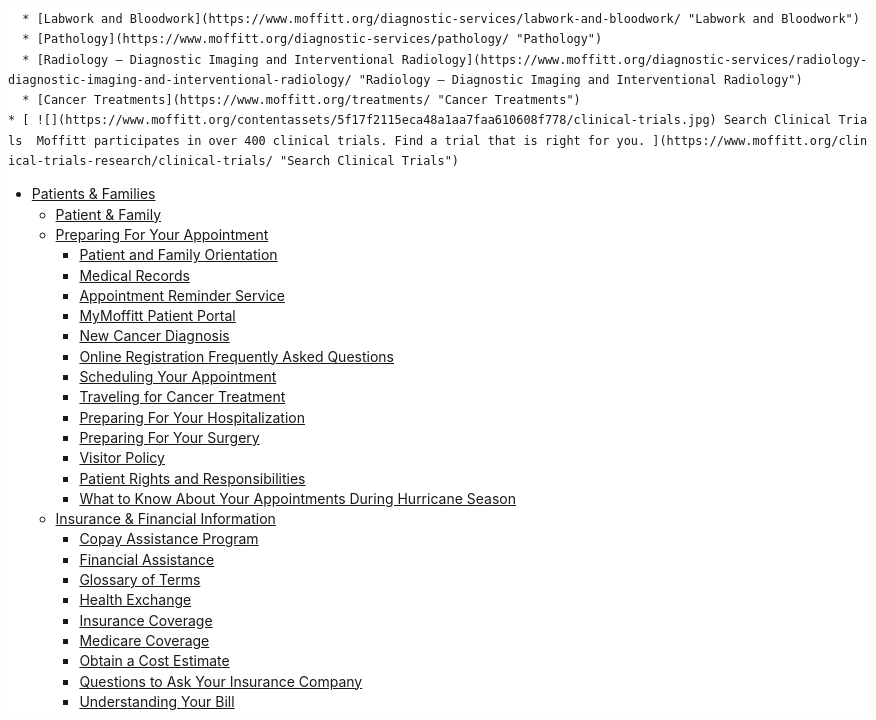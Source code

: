       * [Labwork and Bloodwork](https://www.moffitt.org/diagnostic-services/labwork-and-bloodwork/ "Labwork and Bloodwork")
      * [Pathology](https://www.moffitt.org/diagnostic-services/pathology/ "Pathology")
      * [Radiology – Diagnostic Imaging and Interventional Radiology](https://www.moffitt.org/diagnostic-services/radiology-diagnostic-imaging-and-interventional-radiology/ "Radiology – Diagnostic Imaging and Interventional Radiology")
      * [Cancer Treatments](https://www.moffitt.org/treatments/ "Cancer Treatments")
    * [ ![](https://www.moffitt.org/contentassets/5f17f2115eca48a1aa7faa610608f778/clinical-trials.jpg) Search Clinical Trials  Moffitt participates in over 400 clinical trials. Find a trial that is right for you. ](https://www.moffitt.org/clinical-trials-research/clinical-trials/ "Search Clinical Trials")
  * [Patients & Families](https://www.moffitt.org/research-science/researchers/liang-wang)
    * [ Patient & Family ](https://www.moffitt.org/patient-family/)
    * [ Preparing For Your Appointment ](https://www.moffitt.org/patient-family/preparing-for-your-appointment/)
      * [Patient and Family Orientation](https://www.moffitt.org/patient-family/preparing-for-your-appointment/patient-and-family-orientation/ "Patient and Family Orientation")
      * [Medical Records](https://www.moffitt.org/patient-family/preparing-for-your-appointment/medical-records/ "Medical Records")
      * [Appointment Reminder Service](https://www.moffitt.org/patient-family/preparing-for-your-appointment/appointment-reminder-service/ "Appointment Reminder Service")
      * [MyMoffitt Patient Portal](https://www.moffitt.org/patient-family/preparing-for-your-appointment/mymoffitt-patient-portal/ "MyMoffitt Patient Portal")
      * [New Cancer Diagnosis](https://www.moffitt.org/patient-family/preparing-for-your-appointment/new-cancer-diagnosis/ "New Cancer Diagnosis")
      * [Online Registration Frequently Asked Questions](https://www.moffitt.org/patient-family/preparing-for-your-appointment/online-registration-frequently-asked-questions/ "Online Registration Frequently Asked Questions")
      * [Scheduling Your Appointment](https://www.moffitt.org/patient-family/preparing-for-your-appointment/scheduling-your-appointment/ "Scheduling Your Appointment")
      * [Traveling for Cancer Treatment](https://www.moffitt.org/patient-family/preparing-for-your-appointment/traveling-for-cancer-treatment/ "Traveling for Cancer Treatment")
      * [Preparing For Your Hospitalization](https://www.moffitt.org/patient-family/preparing-for-your-hospitalization/ "Preparing For Your Hospitalization")
      * [Preparing For Your Surgery](https://www.moffitt.org/patient-family/preparing-for-your-surgery/ "Preparing For Your Surgery")
      * [Visitor Policy](https://www.moffitt.org/patient-family/preparing-for-your-appointment/visitor-policy/ "Visitor Policy")
      * [Patient Rights and Responsibilities](https://www.moffitt.org/patient-family/preparing-for-your-appointment/patient-rights-and-responsibilities/ "Patient Rights and Responsibilities")
      * [What to Know About Your Appointments During Hurricane Season](https://www.moffitt.org/patient-family/hurricane/appointments-during-hurricane-season/ "What to Know About Your Appointments During Hurricane Season")
    * [ Insurance & Financial Information ](https://www.moffitt.org/patient-family/insurance-financial-information/)
      * [Copay Assistance Program](https://www.moffitt.org/patient-family/insurance-financial-information/copay-assistance-program/ "Copay Assistance Program")
      * [Financial Assistance](https://www.moffitt.org/patient-family/insurance-financial-information/financial-assistance/ "Financial Assistance")
      * [Glossary of Terms](https://www.moffitt.org/patient-family/insurance-financial-information/glossary-of-terms/ "Glossary of Terms")
      * [Health Exchange](https://www.moffitt.org/patient-family/insurance-financial-information/health-exchange/ "Health Exchange")
      * [Insurance Coverage](https://www.moffitt.org/patient-family/insurance-financial-information/insurance-coverage/ "Insurance Coverage")
      * [Medicare Coverage](https://www.moffitt.org/patient-family/insurance-financial-information/medicare-coverage/ "Medicare Coverage")
      * [Obtain a Cost Estimate](https://www.moffitt.org/patient-family/insurance-financial-information/obtain-a-cost-estimate/ "Obtain a Cost Estimate")
      * [Questions to Ask Your Insurance Company](https://www.moffitt.org/patient-family/insurance-financial-information/questions-to-ask-your-insurance-company/ "Questions to Ask Your Insurance Company")
      * [Understanding Your Bill](https://www.moffitt.org/patient-family/insurance-financial-information/understanding-your-bill/ "Understanding Your Bill")